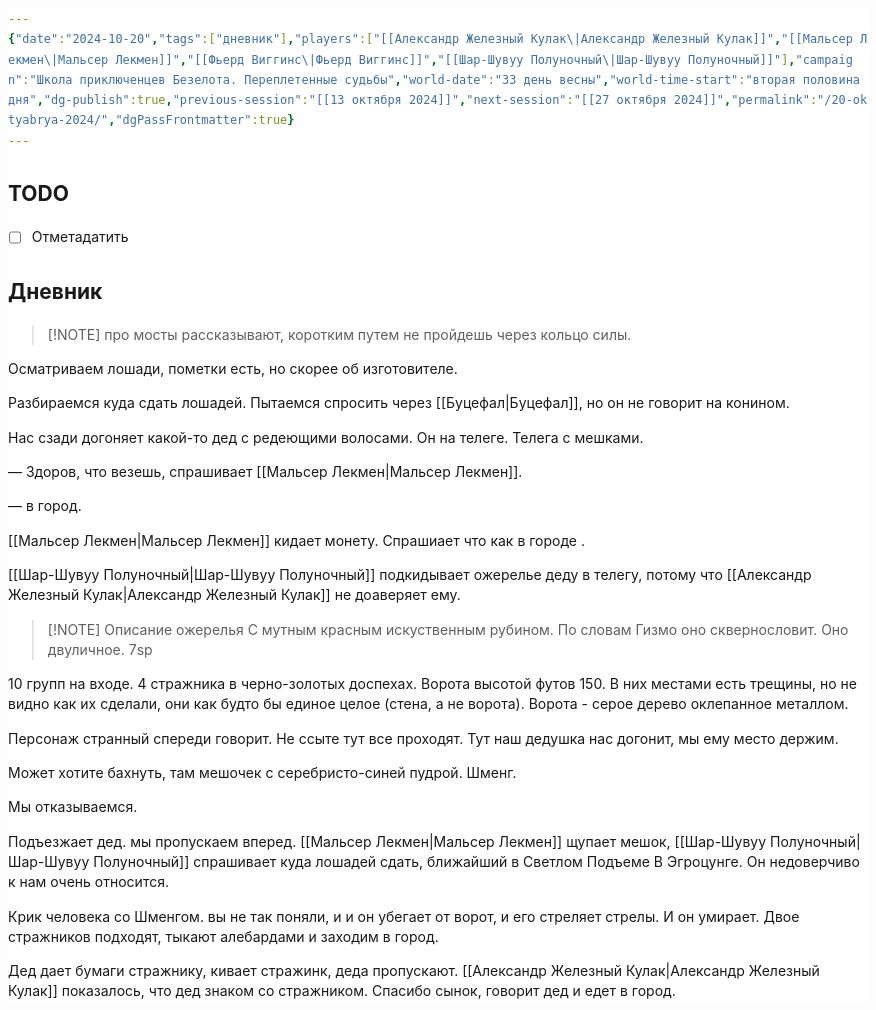 ```yaml
---
{"date":"2024-10-20","tags":["дневник"],"players":["[[Александр Железный Кулак\|Александр Железный Кулак]]","[[Мальсер Лекмен\|Мальсер Лекмен]]","[[Фьерд Виггинс\|Фьерд Виггинс]]","[[Шар-Шувуу Полуночный\|Шар-Шувуу Полуночный]]"],"campaign":"Школа приключенцев Безелота. Переплетенные судьбы","world-date":"33 день весны","world-time-start":"вторая половина дня","dg-publish":true,"previous-session":"[[13 октября 2024]]","next-session":"[[27 октября 2024]]","permalink":"/20-oktyabrya-2024/","dgPassFrontmatter":true}
---
```



## TODO
- [ ] Отметадатить

## Дневник
> [!NOTE] про мосты рассказывают, коротким путем не пройдешь через кольцо силы.

Осматриваем лошади, пометки есть, но скорее об изготовителе. 

Разбираемся куда сдать лошадей. Пытаемся спросить через [[Буцефал\|Буцефал]], но он не говорит на конином.

Нас сзади догоняет какой-то дед с редеющими волосами. Он на телеге. Телега с мешками. 

— Здоров, что везешь, спрашивает [[Мальсер Лекмен\|Мальсер Лекмен]]. 

— в город.

[[Мальсер Лекмен\|Мальсер Лекмен]] кидает монету. Спрашиает что как в городе . 

[[Шар-Шувуу Полуночный\|Шар-Шувуу Полуночный]] подкидывает ожерелье деду в телегу, потому что [[Александр Железный Кулак\|Александр Железный Кулак]] не доаверяет ему. 

> [!NOTE] Описание ожерелья 
> С мутным красным искуственным рубином. По словам Гизмо оно сквернословит. Оно двуличное.
> 7sp

10 групп на входе. 4 стражника в черно-золотых доспехах. Ворота высотой футов 150. В них местами есть трещины, но не видно как их сделали, они как будто бы единое целое (стена, а не ворота). Ворота - серое дерево оклепанное металлом. 

Персонаж странный спереди говорит.
Не ссыте тут все проходят. Тут наш дедушка нас догонит, мы ему место держим. 

Может хотите бахнуть, там мешочек с серебристо-синей пудрой. Шменг. 

Мы отказываемся.

Подъезжает дед. мы пропускаем вперед. [[Мальсер Лекмен\|Мальсер Лекмен]] щупает мешок, [[Шар-Шувуу Полуночный\|Шар-Шувуу Полуночный]] спрашивает куда лошадей сдать, ближайший в Светлом Подъеме В Эгроцунге. Он недоверчиво к нам очень относится. 

Крик человека со Шменгом. вы не так поняли, и и он убегает от ворот, и его стреляет стрелы. И он умирает. Двое стражников подходят, тыкают алебардами и заходим в город. 

Дед дает бумаги стражнику, кивает стражинк, деда пропускают. [[Александр Железный Кулак\|Александр Железный Кулак]] показалось, что дед знаком со стражником. Спасибо сынок, говорит дед и едет в город.
